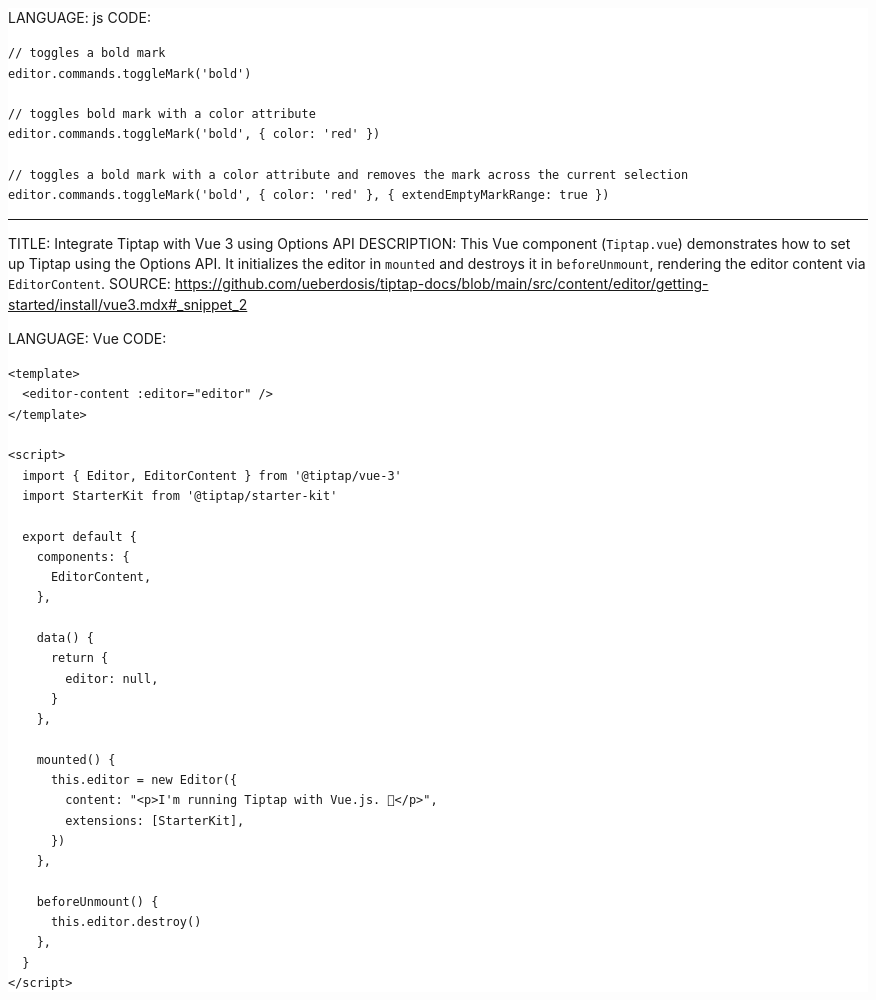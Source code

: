 LANGUAGE: js
CODE:
```
// toggles a bold mark
editor.commands.toggleMark('bold')

// toggles bold mark with a color attribute
editor.commands.toggleMark('bold', { color: 'red' })

// toggles a bold mark with a color attribute and removes the mark across the current selection
editor.commands.toggleMark('bold', { color: 'red' }, { extendEmptyMarkRange: true })
```

----------------------------------------

TITLE: Integrate Tiptap with Vue 3 using Options API
DESCRIPTION: This Vue component (`Tiptap.vue`) demonstrates how to set up Tiptap using the Options API. It initializes the editor in `mounted` and destroys it in `beforeUnmount`, rendering the editor content via `EditorContent`.
SOURCE: https://github.com/ueberdosis/tiptap-docs/blob/main/src/content/editor/getting-started/install/vue3.mdx#_snippet_2

LANGUAGE: Vue
CODE:
```
<template>
  <editor-content :editor="editor" />
</template>

<script>
  import { Editor, EditorContent } from '@tiptap/vue-3'
  import StarterKit from '@tiptap/starter-kit'

  export default {
    components: {
      EditorContent,
    },

    data() {
      return {
        editor: null,
      }
    },

    mounted() {
      this.editor = new Editor({
        content: "<p>I'm running Tiptap with Vue.js. 🎉</p>",
        extensions: [StarterKit],
      })
    },

    beforeUnmount() {
      this.editor.destroy()
    },
  }
</script>
```
